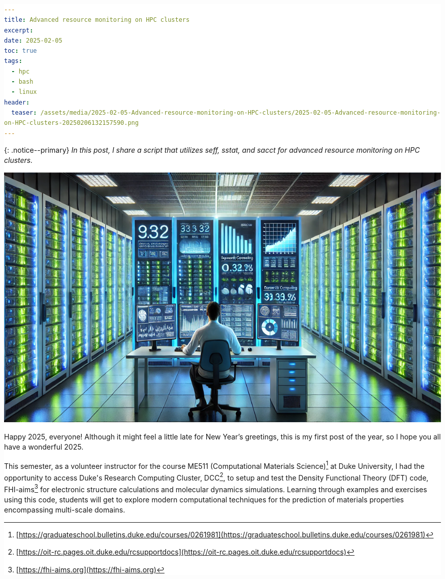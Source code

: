 ```yaml
---
title: Advanced resource monitoring on HPC clusters
excerpt: 
date: 2025-02-05
toc: true
tags:
  - hpc
  - bash
  - linux
header:
  teaser: /assets/media/2025-02-05-Advanced-resource-monitoring-on-HPC-clusters/2025-02-05-Advanced-resource-monitoring-on-HPC-clusters-20250206132157590.png
---
```

{: .notice--primary}
*In this post, I share a script that utilizes seff, sstat, and sacct for advanced resource monitoring on HPC clusters.*

![2025-02-05-Advanced-resource-monitoring-on-HPC-clusters-20250206132157590](/assets/media/2025-02-05-Advanced-resource-monitoring-on-HPC-clusters/2025-02-05-Advanced-resource-monitoring-on-HPC-clusters-20250206132157590.png)

Happy 2025, everyone! Although it might feel a little late for New Year’s greetings, this is my first post of the year, so I hope you all have a wonderful 2025.

This semester, as a volunteer instructor for the course ME511 (Computational Materials Science)[^3] at Duke University, I had the opportunity to access Duke's Research Computing Cluster, DCC[^1],  to setup and test the Density Functional Theory (DFT) code, FHI-aims[^2] for electronic structure calculations and molecular dynamics simulations. Learning through examples and exercises using this code, students will get to explore modern computational techniques for the prediction of materials properties encompassing multi-scale domains. 


[^1]: [https://oit-rc.pages.oit.duke.edu/rcsupportdocs](https://oit-rc.pages.oit.duke.edu/rcsupportdocs)
[^2]: [https://fhi-aims.org](https://fhi-aims.org)
[^3]: [https://graduateschool.bulletins.duke.edu/courses/0261981](https://graduateschool.bulletins.duke.edu/courses/0261981)
[^4]: [https://support.schedmd.com/show_bug.cgi?id=1611](https://support.schedmd.com/show_bug.cgi?id=1611)
[^5]: [https://slurm.schedmd.com/sstat.html](https://support.schedmd.com/show_bug.cgi?id=1611)
[^6]: [https://slurm.schedmd.com/sacct.html](https://slurm.schedmd.com/sacct.html)